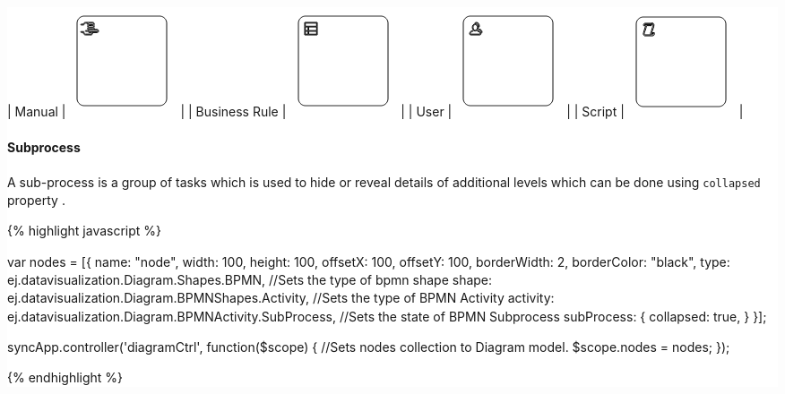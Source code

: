 | Manual | ![](/angularjs/Diagram/Shapes_images/Shapes_img39.png) |
| Business Rule | ![](/angularjs/Diagram/Shapes_images/Shapes_img40.png) |
| User | ![](/angularjs/Diagram/Shapes_images/Shapes_img41.png) |
| Script | ![](/angularjs/Diagram/Shapes_images/Shapes_img42.png) |

#### Subprocess

A sub-process is a group of tasks which is used to hide or reveal details of additional levels which can be done using `collapsed` property .

 {% highlight javascript %}

var nodes = [{
    name: "node",
    width: 100,
    height: 100,
    offsetX: 100,
    offsetY: 100,
    borderWidth: 2,
    borderColor: "black",
    type: ej.datavisualization.Diagram.Shapes.BPMN,
    //Sets the type of bpmn shape
    shape: ej.datavisualization.Diagram.BPMNShapes.Activity,
    //Sets the type of BPMN Activity
    activity: ej.datavisualization.Diagram.BPMNActivity.SubProcess,
    //Sets the state of BPMN Subprocess
    subProcess: {
        collapsed: true,
    }
}];

syncApp.controller('diagramCtrl', function($scope) {
    //Sets nodes collection to Diagram model.
    $scope.nodes = nodes;
});

{% endhighlight %}
